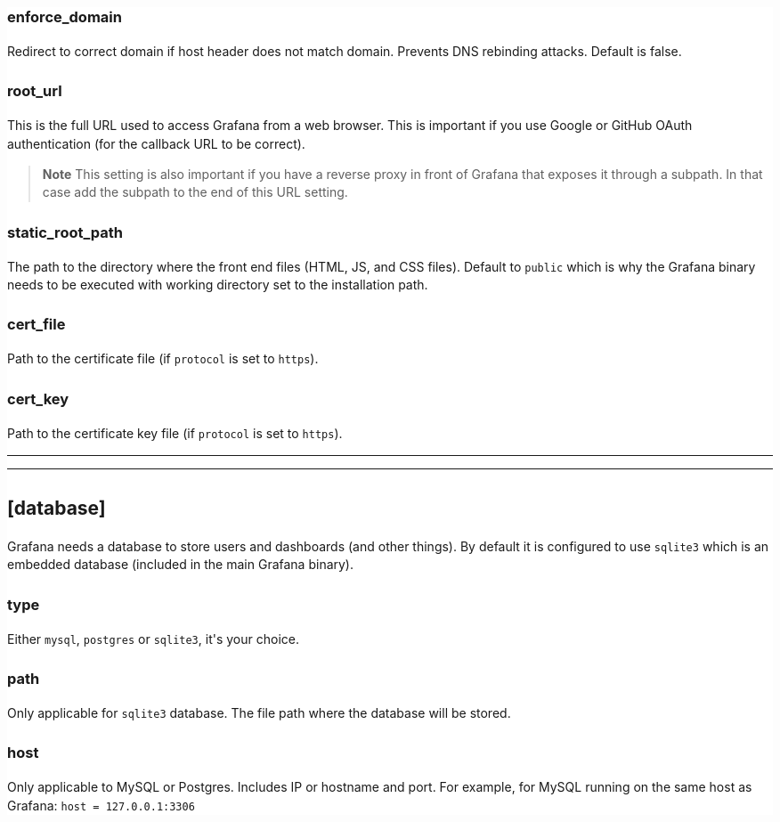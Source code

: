 ### enforce_domain

Redirect to correct domain if host header does not match domain.
Prevents DNS rebinding attacks. Default is false.

### root_url

This is the full URL used to access Grafana from a web browser. This is
important if you use Google or GitHub OAuth authentication (for the
callback URL to be correct).

> **Note** This setting is also important if you have a reverse proxy
> in front of Grafana that exposes it through a subpath. In that
> case add the subpath to the end of this URL setting.

### static_root_path

The path to the directory where the front end files (HTML, JS, and CSS
files). Default to `public` which is why the Grafana binary needs to be
executed with working directory set to the installation path.

### cert_file

Path to the certificate file (if `protocol` is set to `https`).

### cert_key

Path to the certificate key file (if `protocol` is set to `https`).

<hr />

<hr />

## [database]

Grafana needs a database to store users and dashboards (and other
things). By default it is configured to use `sqlite3` which is an
embedded database (included in the main Grafana binary).

### type

Either `mysql`, `postgres` or `sqlite3`, it's your choice.

### path

Only applicable for `sqlite3` database. The file path where the database
will be stored.

### host

Only applicable to MySQL or Postgres. Includes IP or hostname and port.
For example, for MySQL running on the same host as Grafana: `host =
127.0.0.1:3306`
